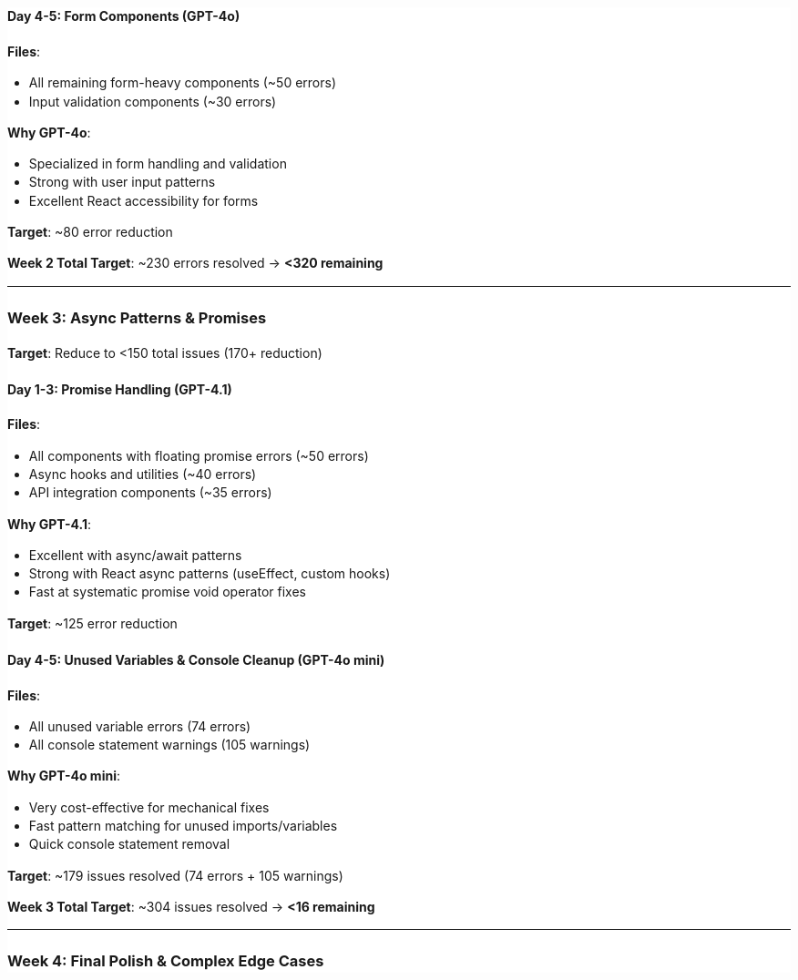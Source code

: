 #### **Day 4-5: Form Components** (GPT-4o)

**Files**:

- All remaining form-heavy components (~50 errors)
- Input validation components (~30 errors)

**Why GPT-4o**:

- Specialized in form handling and validation
- Strong with user input patterns
- Excellent React accessibility for forms

**Target**: ~80 error reduction

**Week 2 Total Target**: ~230 errors resolved → **<320 remaining**

---

### **Week 3: Async Patterns & Promises**

**Target**: Reduce to <150 total issues (170+ reduction)

#### **Day 1-3: Promise Handling** (GPT-4.1)

**Files**:

- All components with floating promise errors (~50 errors)
- Async hooks and utilities (~40 errors)
- API integration components (~35 errors)

**Why GPT-4.1**:

- Excellent with async/await patterns
- Strong with React async patterns (useEffect, custom hooks)
- Fast at systematic promise void operator fixes

**Target**: ~125 error reduction

#### **Day 4-5: Unused Variables & Console Cleanup** (GPT-4o mini)

**Files**:

- All unused variable errors (74 errors)
- All console statement warnings (105 warnings)

**Why GPT-4o mini**:

- Very cost-effective for mechanical fixes
- Fast pattern matching for unused imports/variables
- Quick console statement removal

**Target**: ~179 issues resolved (74 errors + 105 warnings)

**Week 3 Total Target**: ~304 issues resolved → **<16 remaining**

---

### **Week 4: Final Polish & Complex Edge Cases**

